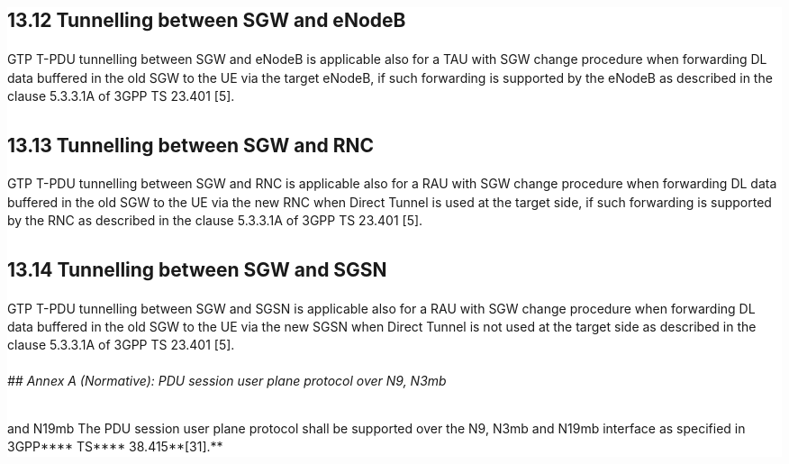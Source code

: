 ## 13.12 Tunnelling between SGW and eNodeB
GTP T-PDU tunnelling between SGW and eNodeB is applicable also for a TAU with
SGW change procedure when forwarding DL data buffered in the old SGW to the UE
via the target eNodeB, if such forwarding is supported by the eNodeB as
described in the clause 5.3.3.1A of 3GPP TS 23.401 [5].
## 13.13 Tunnelling between SGW and RNC
GTP T-PDU tunnelling between SGW and RNC is applicable also for a RAU with SGW
change procedure when forwarding DL data buffered in the old SGW to the UE via
the new RNC when Direct Tunnel is used at the target side, if such forwarding
is supported by the RNC as described in the clause 5.3.3.1A of 3GPP TS 23.401
[5].
## 13.14 Tunnelling between SGW and SGSN
GTP T-PDU tunnelling between SGW and SGSN is applicable also for a RAU with
SGW change procedure when forwarding DL data buffered in the old SGW to the UE
via the new SGSN when Direct Tunnel is not used at the target side as
described in the clause 5.3.3.1A of 3GPP TS 23.401 [5].
###### ## Annex A (Normative): PDU session user plane protocol over N9, N3mb
and N19mb
The PDU session user plane protocol shall be supported over the N9, N3mb and
N19mb interface as specified in 3GPP**** TS**** 38.415**[31].**
#